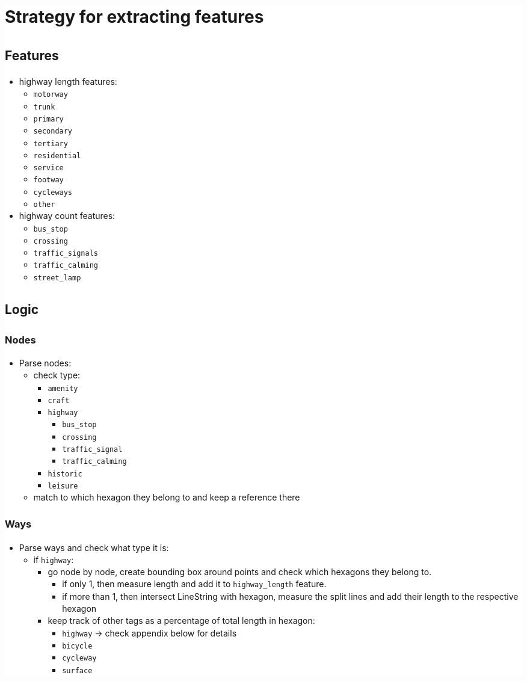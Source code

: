 
# Strategy for extracting features

## Features

- highway length features:
    - `motorway`
    - `trunk`
    - `primary`
    - `secondary`
    - `tertiary`
    - `residential`
    - `service`
    - `footway`
    - `cycleways`
    - `other`
- highway count features:
    - `bus_stop`
    - `crossing`
    - `traffic_signals`
    - `traffic_calming`
    - `street_lamp`

## Logic

### Nodes

- Parse nodes:
    - check type:
        - `amenity`
        - `craft`
        - `highway`
            - `bus_stop`
            - `crossing`
            - `traffic_signal`
            - `traffic_calming`
        - `historic`
        - `leisure`
    - match to which hexagon they belong to and keep a reference there  

### Ways

- Parse ways and check what type it is:
    - if `highway`:
        - go node by node, create bounding box around points and check which hexagons they belong to.
            - if only 1, then measure length and add it to `highway_length` feature. 
            - if more than 1, then intersect LineString with hexagon, measure the split lines
            and add their length to the respective hexagon
        - keep track of other tags as a percentage of total length in hexagon:
            - `highway` -> check appendix below for details
            - `bicycle`
            - `cycleway`
            - `surface`
            